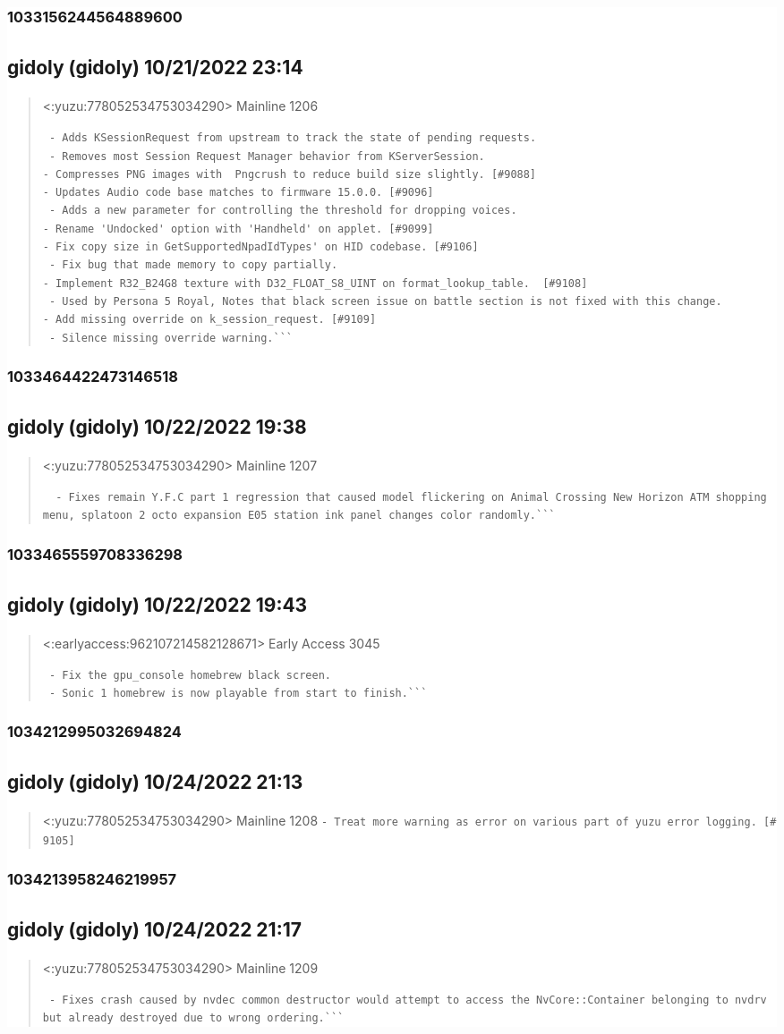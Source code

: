 ### 1033156244564889600
## gidoly (gidoly) 10/21/2022 23:14 

> <:yuzu:778052534753034290> Mainline 1206
> ```- Clean Session request kernel code base. [#9078]
>  - Adds KSessionRequest from upstream to track the state of pending requests.
>  - Removes most Session Request Manager behavior from KServerSession.
> - Compresses PNG images with  Pngcrush to reduce build size slightly. [#9088]
> - Updates Audio code base matches to firmware 15.0.0. [#9096]
>  - Adds a new parameter for controlling the threshold for dropping voices.
> - Rename 'Undocked' option with 'Handheld' on applet. [#9099]
> - Fix copy size in GetSupportedNpadIdTypes' on HID codebase. [#9106]
>  - Fix bug that made memory to copy partially.
> - Implement R32_B24G8 texture with D32_FLOAT_S8_UINT on format_lookup_table.  [#9108]
>  - Used by Persona 5 Royal, Notes that black screen issue on battle section is not fixed with this change.
> - Add missing override on k_session_request. [#9109]
>  - Silence missing override warning.```

### 1033464422473146518
## gidoly (gidoly) 10/22/2022 19:38 

> <:yuzu:778052534753034290> Mainline 1207
> ```- Fixes syncing issues on Maxwell DMA puller. [#9095]
>   - Fixes remain Y.F.C part 1 regression that caused model flickering on Animal Crossing New Horizon ATM shopping menu, splatoon 2 octo expansion E05 station ink panel changes color randomly.```

### 1033465559708336298
## gidoly (gidoly) 10/22/2022 19:43 

> <:earlyaccess:962107214582128671> Early Access 3045
> ```- Reimplement the maxwell drawing trigger mechanism. [#9112]
>  - Fix the gpu_console homebrew black screen.
>  - Sonic 1 homebrew is now playable from start to finish.```

### 1034212995032694824
## gidoly (gidoly) 10/24/2022 21:13 

> <:yuzu:778052534753034290> Mainline 1208
> ```- Treat more warning as error on various part of yuzu error logging. [#9105]```

### 1034213958246219957
## gidoly (gidoly) 10/24/2022 21:17 

> <:yuzu:778052534753034290> Mainline 1209
> ```-  Fix container destruction order nvdrv. [#9122]
>  - Fixes crash caused by nvdec common destructor would attempt to access the NvCore::Container belonging to nvdrv but already destroyed due to wrong ordering.```
